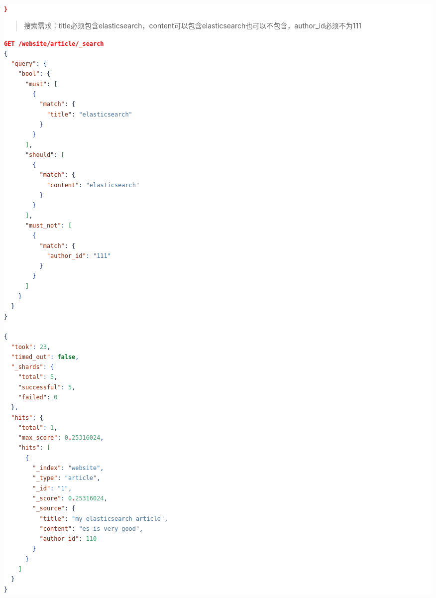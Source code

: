 ```json
}
```

>搜索需求：title必须包含elasticsearch，content可以包含elasticsearch也可以不包含，author_id必须不为111


```json
GET /website/article/_search
{
  "query": {
    "bool": {
      "must": [
        {
          "match": {
            "title": "elasticsearch"
          }
        }
      ],
      "should": [
        {
          "match": {
            "content": "elasticsearch"
          }
        }
      ],
      "must_not": [
        {
          "match": {
            "author_id": "111"
          }
        }
      ]
    }
  }
}

{
  "took": 23,
  "timed_out": false,
  "_shards": {
    "total": 5,
    "successful": 5,
    "failed": 0
  },
  "hits": {
    "total": 1,
    "max_score": 0.25316024,
    "hits": [
      {
        "_index": "website",
        "_type": "article",
        "_id": "1",
        "_score": 0.25316024,
        "_source": {
          "title": "my elasticsearch article",
          "content": "es is very good",
          "author_id": 110
        }
      }
    ]
  }
}
```
